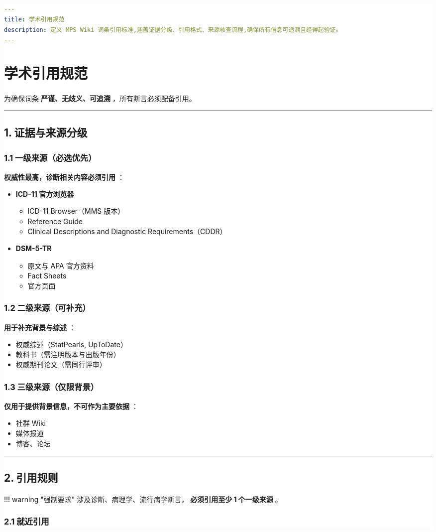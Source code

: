 ```yaml
---
title: 学术引用规范
description: 定义 MPS Wiki 词条引用标准,涵盖证据分级、引用格式、来源核查流程,确保所有信息可追溯且经得起验证。
---
```


# 学术引用规范

为确保词条 **严谨、无歧义、可追溯** ，所有断言必须配备引用。

---

## 1. 证据与来源分级

### 1.1 一级来源（必选优先）

**权威性最高，诊断相关内容必须引用** ：

- **ICD-11 官方浏览器**
    - ICD-11 Browser（MMS 版本）
    - Reference Guide
    - Clinical Descriptions and Diagnostic Requirements（CDDR）

- **DSM-5-TR**
    - 原文与 APA 官方资料
    - Fact Sheets
    - 官方页面

### 1.2 二级来源（可补充）

**用于补充背景与综述** ：

- 权威综述（StatPearls, UpToDate）
- 教科书（需注明版本与出版年份）
- 权威期刊论文（需同行评审）

### 1.3 三级来源（仅限背景）

**仅用于提供背景信息，不可作为主要依据** ：

- 社群 Wiki
- 媒体报道
- 博客、论坛

---

## 2. 引用规则

!!! warning "强制要求"
    涉及诊断、病理学、流行病学断言， **必须引用至少 1 个一级来源** 。

### 2.1 就近引用
